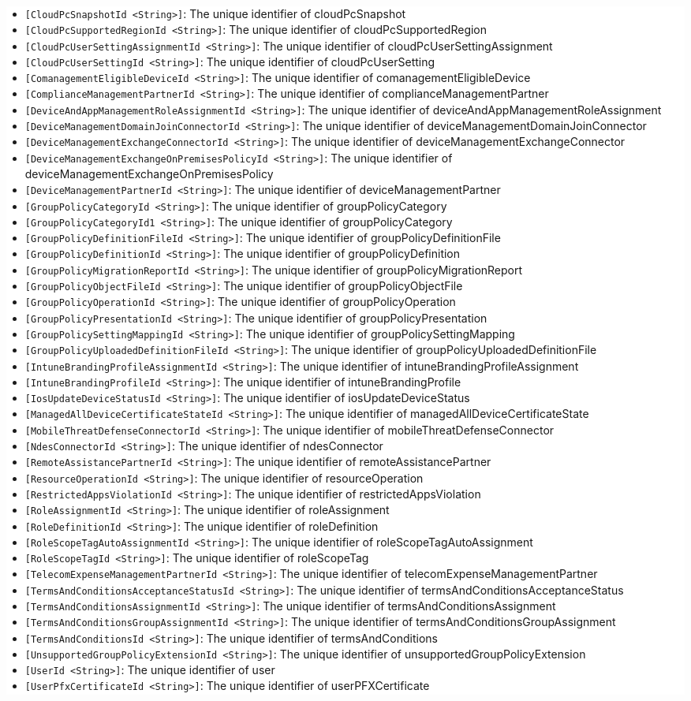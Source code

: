   - `[CloudPcSnapshotId <String>]`: The unique identifier of cloudPcSnapshot
  - `[CloudPcSupportedRegionId <String>]`: The unique identifier of cloudPcSupportedRegion
  - `[CloudPcUserSettingAssignmentId <String>]`: The unique identifier of cloudPcUserSettingAssignment
  - `[CloudPcUserSettingId <String>]`: The unique identifier of cloudPcUserSetting
  - `[ComanagementEligibleDeviceId <String>]`: The unique identifier of comanagementEligibleDevice
  - `[ComplianceManagementPartnerId <String>]`: The unique identifier of complianceManagementPartner
  - `[DeviceAndAppManagementRoleAssignmentId <String>]`: The unique identifier of deviceAndAppManagementRoleAssignment
  - `[DeviceManagementDomainJoinConnectorId <String>]`: The unique identifier of deviceManagementDomainJoinConnector
  - `[DeviceManagementExchangeConnectorId <String>]`: The unique identifier of deviceManagementExchangeConnector
  - `[DeviceManagementExchangeOnPremisesPolicyId <String>]`: The unique identifier of deviceManagementExchangeOnPremisesPolicy
  - `[DeviceManagementPartnerId <String>]`: The unique identifier of deviceManagementPartner
  - `[GroupPolicyCategoryId <String>]`: The unique identifier of groupPolicyCategory
  - `[GroupPolicyCategoryId1 <String>]`: The unique identifier of groupPolicyCategory
  - `[GroupPolicyDefinitionFileId <String>]`: The unique identifier of groupPolicyDefinitionFile
  - `[GroupPolicyDefinitionId <String>]`: The unique identifier of groupPolicyDefinition
  - `[GroupPolicyMigrationReportId <String>]`: The unique identifier of groupPolicyMigrationReport
  - `[GroupPolicyObjectFileId <String>]`: The unique identifier of groupPolicyObjectFile
  - `[GroupPolicyOperationId <String>]`: The unique identifier of groupPolicyOperation
  - `[GroupPolicyPresentationId <String>]`: The unique identifier of groupPolicyPresentation
  - `[GroupPolicySettingMappingId <String>]`: The unique identifier of groupPolicySettingMapping
  - `[GroupPolicyUploadedDefinitionFileId <String>]`: The unique identifier of groupPolicyUploadedDefinitionFile
  - `[IntuneBrandingProfileAssignmentId <String>]`: The unique identifier of intuneBrandingProfileAssignment
  - `[IntuneBrandingProfileId <String>]`: The unique identifier of intuneBrandingProfile
  - `[IosUpdateDeviceStatusId <String>]`: The unique identifier of iosUpdateDeviceStatus
  - `[ManagedAllDeviceCertificateStateId <String>]`: The unique identifier of managedAllDeviceCertificateState
  - `[MobileThreatDefenseConnectorId <String>]`: The unique identifier of mobileThreatDefenseConnector
  - `[NdesConnectorId <String>]`: The unique identifier of ndesConnector
  - `[RemoteAssistancePartnerId <String>]`: The unique identifier of remoteAssistancePartner
  - `[ResourceOperationId <String>]`: The unique identifier of resourceOperation
  - `[RestrictedAppsViolationId <String>]`: The unique identifier of restrictedAppsViolation
  - `[RoleAssignmentId <String>]`: The unique identifier of roleAssignment
  - `[RoleDefinitionId <String>]`: The unique identifier of roleDefinition
  - `[RoleScopeTagAutoAssignmentId <String>]`: The unique identifier of roleScopeTagAutoAssignment
  - `[RoleScopeTagId <String>]`: The unique identifier of roleScopeTag
  - `[TelecomExpenseManagementPartnerId <String>]`: The unique identifier of telecomExpenseManagementPartner
  - `[TermsAndConditionsAcceptanceStatusId <String>]`: The unique identifier of termsAndConditionsAcceptanceStatus
  - `[TermsAndConditionsAssignmentId <String>]`: The unique identifier of termsAndConditionsAssignment
  - `[TermsAndConditionsGroupAssignmentId <String>]`: The unique identifier of termsAndConditionsGroupAssignment
  - `[TermsAndConditionsId <String>]`: The unique identifier of termsAndConditions
  - `[UnsupportedGroupPolicyExtensionId <String>]`: The unique identifier of unsupportedGroupPolicyExtension
  - `[UserId <String>]`: The unique identifier of user
  - `[UserPfxCertificateId <String>]`: The unique identifier of userPFXCertificate
